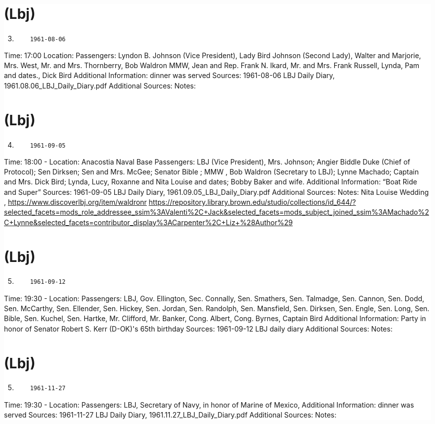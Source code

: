 


# (Lbj)
3.         1961-08-06
Time: 17:00
Location:
Passengers: Lyndon B. Johnson (Vice President), Lady Bird Johnson (Second Lady), Walter and Marjorie, Mrs. West, Mr. and Mrs. Thornberry, Bob Waldron MMW, Jean and Rep. Frank N. Ikard, Mr. and Mrs. Frank Russell, Lynda, Pam and dates., Dick Bird
Additional Information: dinner was served
Sources: 1961-08-06 LBJ Daily Diary, 1961.08.06_LBJ_Daily_Diary.pdf
Additional Sources:
Notes:




# (Lbj)
4.         1961-09-05
Time: 18:00 -
Location: Anacostia Naval Base
Passengers: LBJ (Vice President), Mrs. Johnson; Angier Biddle Duke (Chief of Protocol); Sen Dirksen; Sen and Mrs. McGee; Senator Bible ; MMW , Bob Waldron (Secretary to LBJ); Lynne Machado; Captain and Mrs. Dick Bird; Lynda, Lucy, Roxanne and Nita Louise and dates; Bobby Baker and wife.
Additional Information: “Boat Ride and Super”
Sources: 1961-09-05 LBJ Daily Diary, 1961.09.05_LBJ_Daily_Diary.pdf
Additional Sources:
Notes: Nita Louise Wedding ,
https://www.discoverlbj.org/item/waldronr
https://repository.library.brown.edu/studio/collections/id_644/?selected_facets=mods_role_addressee_ssim%3AValenti%2C+Jack&selected_facets=mods_subject_joined_ssim%3AMachado%2C+Lynne&selected_facets=contributor_display%3ACarpenter%2C+Liz+%28Author%29


# (Lbj)
5.         1961-09-12
Time: 19:30 -
Location:
Passengers: LBJ, Gov. Ellington, Sec. Connally, Sen. Smathers, Sen. Talmadge, Sen. Cannon, Sen. Dodd, Sen. McCarthy, Sen. Ellender, Sen. Hickey, Sen. Jordan, Sen. Randolph, Sen. Mansfield, Sen. Dirksen, Sen. Engle, Sen. Long, Sen. Bible, Sen. Kuchel, Sen. Hartke, Mr. Clifford, Mr. Banker, Cong. Albert, Cong. Byrnes, Captain Bird
Additional Information: Party in honor of Senator Robert S. Kerr (D-OK)'s 65th birthday
Sources: 1961-09-12 LBJ daily diary
Additional Sources:
Notes:



# (Lbj)
5.         1961-11-27
Time: 19:30 -
Location:
Passengers: LBJ, Secretary of Navy, in honor of Marine of Mexico,
Additional Information: dinner was served
Sources: 1961-11-27 LBJ Daily Diary, 1961.11.27_LBJ_Daily_Diary.pdf
Additional Sources:
Notes:
